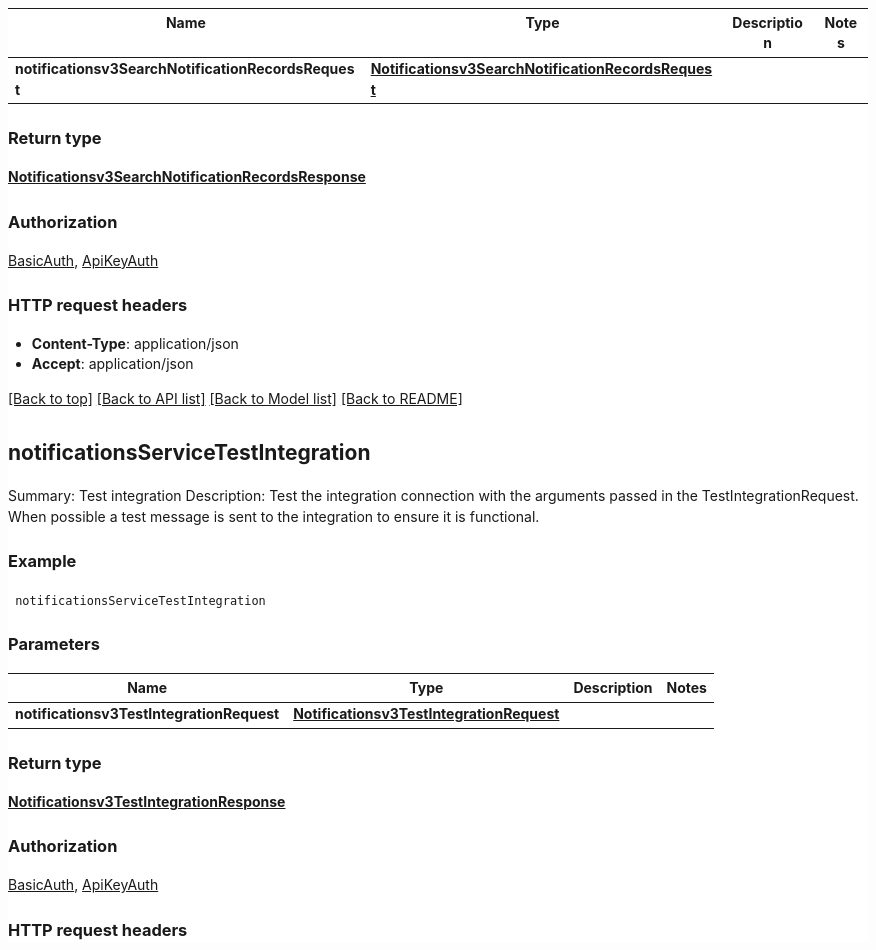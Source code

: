 Name | Type | Description  | Notes
------------- | ------------- | ------------- | -------------
 **notificationsv3SearchNotificationRecordsRequest** | [**Notificationsv3SearchNotificationRecordsRequest**](Notificationsv3SearchNotificationRecordsRequest.md) |  |

### Return type

[**Notificationsv3SearchNotificationRecordsResponse**](Notificationsv3SearchNotificationRecordsResponse.md)

### Authorization

[BasicAuth](../README.md#BasicAuth), [ApiKeyAuth](../README.md#ApiKeyAuth)

### HTTP request headers

- **Content-Type**: application/json
- **Accept**: application/json

[[Back to top]](#) [[Back to API list]](../README.md#documentation-for-api-endpoints) [[Back to Model list]](../README.md#documentation-for-models) [[Back to README]](../README.md)


## notificationsServiceTestIntegration

Summary: Test integration
Description: Test the integration connection with the arguments passed in the TestIntegrationRequest.  When possible
a test message is sent to the integration to ensure it is functional.

### Example

```bash
 notificationsServiceTestIntegration
```

### Parameters


Name | Type | Description  | Notes
------------- | ------------- | ------------- | -------------
 **notificationsv3TestIntegrationRequest** | [**Notificationsv3TestIntegrationRequest**](Notificationsv3TestIntegrationRequest.md) |  |

### Return type

[**Notificationsv3TestIntegrationResponse**](Notificationsv3TestIntegrationResponse.md)

### Authorization

[BasicAuth](../README.md#BasicAuth), [ApiKeyAuth](../README.md#ApiKeyAuth)

### HTTP request headers
